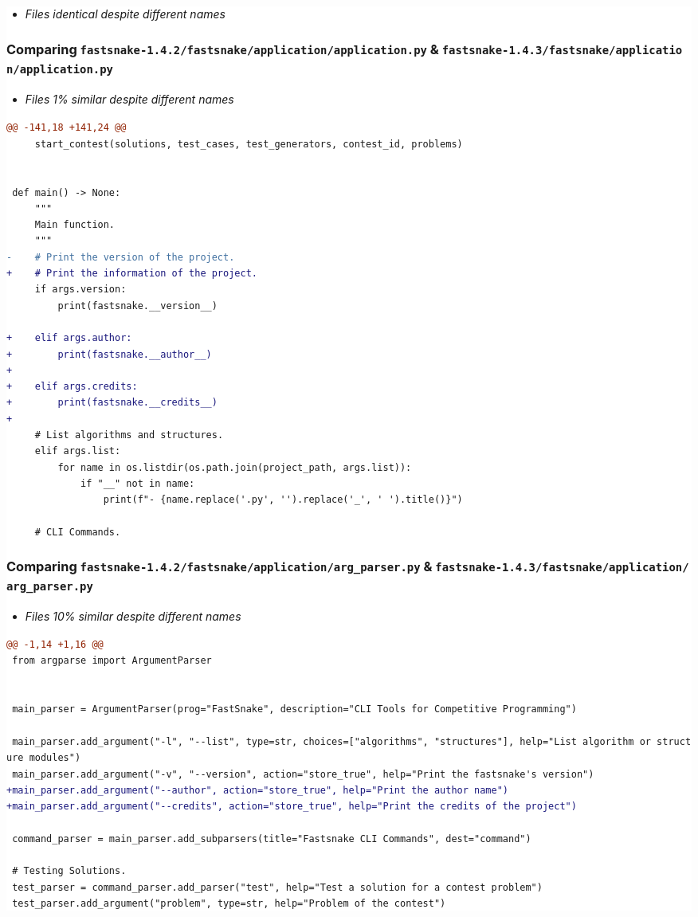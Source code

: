  * *Files identical despite different names*

### Comparing `fastsnake-1.4.2/fastsnake/application/application.py` & `fastsnake-1.4.3/fastsnake/application/application.py`

 * *Files 1% similar despite different names*

```diff
@@ -141,18 +141,24 @@
     start_contest(solutions, test_cases, test_generators, contest_id, problems)
 
 
 def main() -> None:
     """
     Main function.
     """
-    # Print the version of the project.
+    # Print the information of the project.
     if args.version:
         print(fastsnake.__version__)
 
+    elif args.author:
+        print(fastsnake.__author__)
+
+    elif args.credits:
+        print(fastsnake.__credits__)
+
     # List algorithms and structures.
     elif args.list:
         for name in os.listdir(os.path.join(project_path, args.list)):
             if "__" not in name:
                 print(f"- {name.replace('.py', '').replace('_', ' ').title()}")
 
     # CLI Commands.
```

### Comparing `fastsnake-1.4.2/fastsnake/application/arg_parser.py` & `fastsnake-1.4.3/fastsnake/application/arg_parser.py`

 * *Files 10% similar despite different names*

```diff
@@ -1,14 +1,16 @@
 from argparse import ArgumentParser
 
 
 main_parser = ArgumentParser(prog="FastSnake", description="CLI Tools for Competitive Programming")
 
 main_parser.add_argument("-l", "--list", type=str, choices=["algorithms", "structures"], help="List algorithm or structure modules")
 main_parser.add_argument("-v", "--version", action="store_true", help="Print the fastsnake's version")
+main_parser.add_argument("--author", action="store_true", help="Print the author name")
+main_parser.add_argument("--credits", action="store_true", help="Print the credits of the project")
 
 command_parser = main_parser.add_subparsers(title="Fastsnake CLI Commands", dest="command")
 
 # Testing Solutions.
 test_parser = command_parser.add_parser("test", help="Test a solution for a contest problem")
 test_parser.add_argument("problem", type=str, help="Problem of the contest")
```
